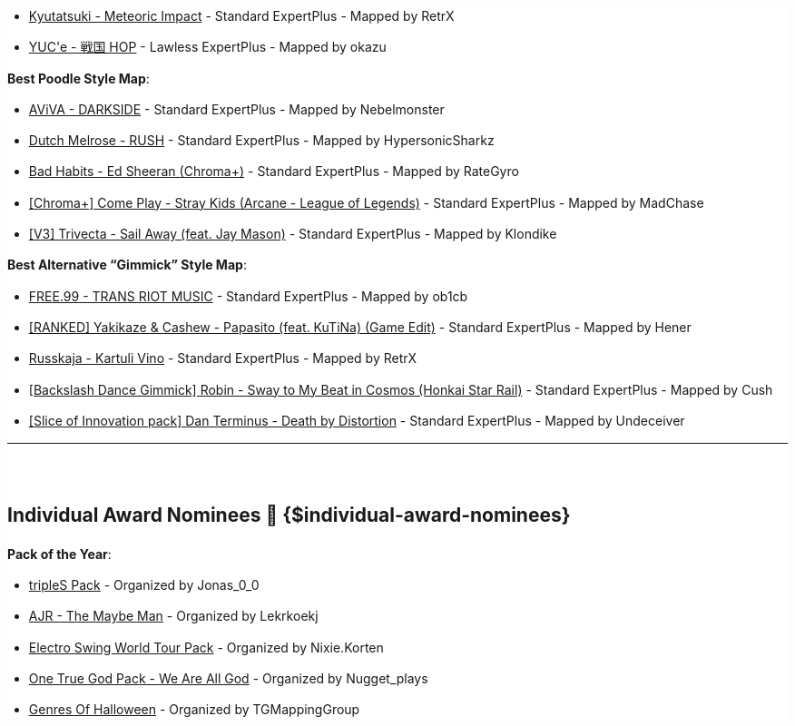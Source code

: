 - [Kyutatsuki - Meteoric Impact](https://beatsaver.com/maps/3b18e) - Standard ExpertPlus - Mapped by RetrX

- [YUC'e - 戦国 HOP](https://beatsaver.com/maps/3fbbd) - Lawless ExpertPlus - Mapped by okazu

**Best Poodle Style Map**:

- [AViVA - DARKSIDE](https://beatsaver.com/maps/3b377) - Standard ExpertPlus - Mapped by Nebelmonster

- [Dutch Melrose - RUSH](https://beatsaver.com/maps/416ac) - Standard ExpertPlus - Mapped by HypersonicSharkz

- [Bad Habits - Ed Sheeran (Chroma+)](https://beatsaver.com/maps/40087) - Standard ExpertPlus - Mapped by RateGyro

- [[Chroma+] Come Play - Stray Kids (Arcane - League of Legends)](https://beatsaver.com/maps/40fa7) - Standard ExpertPlus - Mapped by MadChase

- [[V3] Trivecta - Sail Away (feat. Jay Mason)](https://beatsaver.com/maps/390b9) - Standard ExpertPlus - Mapped by Klondike

**Best Alternative “Gimmick” Style Map**:

- [FREE.99 - TRANS RIOT MUSIC](https://beatsaver.com/maps/3ab81) - Standard ExpertPlus - Mapped by ob1cb

- [[RANKED] Yakikaze & Cashew - Papasito (feat. KuTiNa) (Game Edit)](https://beatsaver.com/maps/39543) - Standard ExpertPlus - Mapped by Hener

- [Russkaja - Kartuli Vino](https://beatsaver.com/maps/407bb) - Standard ExpertPlus - Mapped by RetrX

- [[Backslash Dance Gimmick] Robin - Sway to My Beat in Cosmos (Honkai Star Rail)](https://beatsaver.com/maps/3cab4) - Standard ExpertPlus - Mapped by Cush

- [[Slice of Innovation pack] Dan Terminus - Death by Distortion](https://beatsaver.com/maps/41c6e) - Standard ExpertPlus - Mapped by Undeceiver

<hr />
<br />

## Individual Award Nominees <a href="#individual-award-nominees" style="text-decoration:none;">🔗</a> {$individual-award-nominees}

**Pack of the Year**:

- [tripleS Pack](/playlists/tripleS) - Organized by Jonas_0_0

- [AJR - The Maybe Man](https://beatsaver.com/playlists/309406) - Organized by Lekrkoekj

- [Electro Swing World Tour Pack](https://beatsaver.com/playlists/588497) - Organized by Nixie.Korten

- [One True God Pack - We Are All God](https://beatsaver.com/playlists/712566) - Organized by Nugget_plays

- [Genres Of Halloween](https://beatsaver.com/playlists/701888) - Organized by TGMappingGroup
